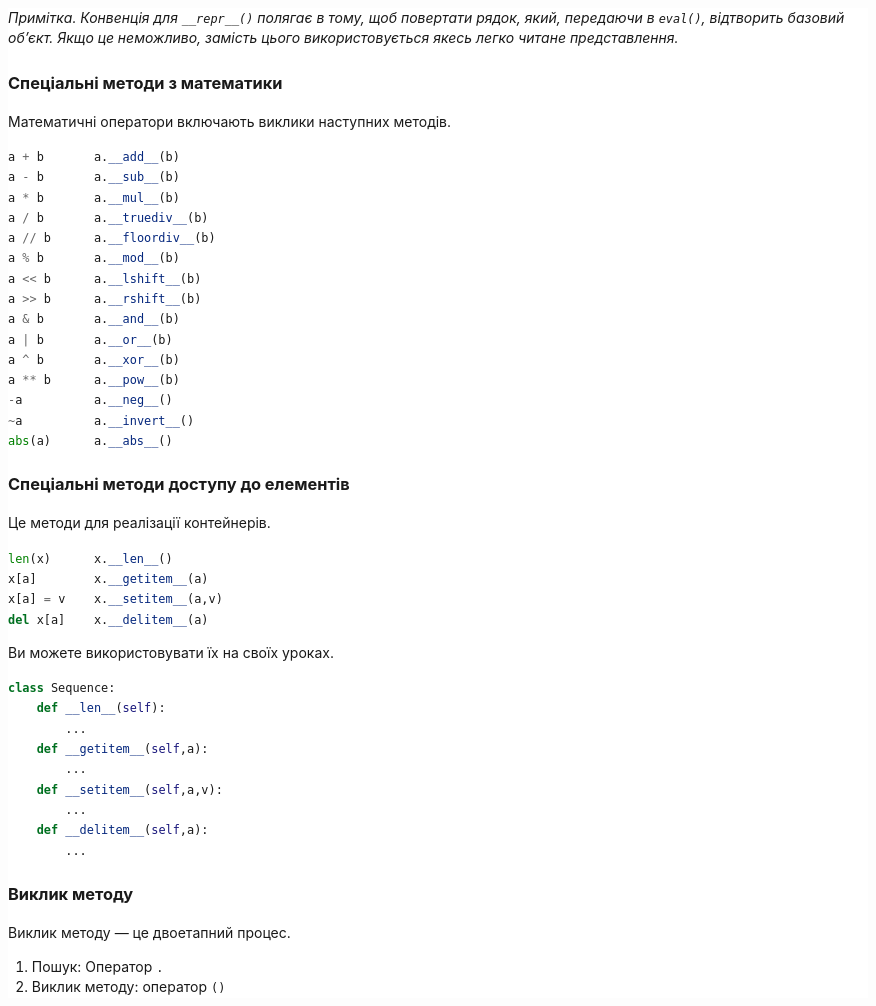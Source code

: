 *Примітка. Конвенція для `__repr__()` полягає в тому, щоб повертати рядок, який, передаючи в `eval()`, відтворить базовий об’єкт. Якщо це неможливо, замість цього використовується якесь легко читане представлення.*

### Спеціальні методи з математики

Математичні оператори включають виклики наступних методів.
```python
a + b       a.__add__(b)
a - b       a.__sub__(b)
a * b       a.__mul__(b)
a / b       a.__truediv__(b)
a // b      a.__floordiv__(b)
a % b       a.__mod__(b)
a << b      a.__lshift__(b)
a >> b      a.__rshift__(b)
a & b       a.__and__(b)
a | b       a.__or__(b)
a ^ b       a.__xor__(b)
a ** b      a.__pow__(b)
-a          a.__neg__()
~a          a.__invert__()
abs(a)      a.__abs__()
```

### Спеціальні методи доступу до елементів

Це методи для реалізації контейнерів.
```python
len(x)      x.__len__()
x[a]        x.__getitem__(a)
x[a] = v    x.__setitem__(a,v)
del x[a]    x.__delitem__(a)
```

Ви можете використовувати їх на своїх уроках.
```python
class Sequence:
    def __len__(self):
        ...
    def __getitem__(self,a):
        ...
    def __setitem__(self,a,v):
        ...
    def __delitem__(self,a):
        ...
```

### Виклик методу

Виклик методу — це двоетапний процес.

1. Пошук: Оператор `.`
2. Виклик методу: оператор `()`
